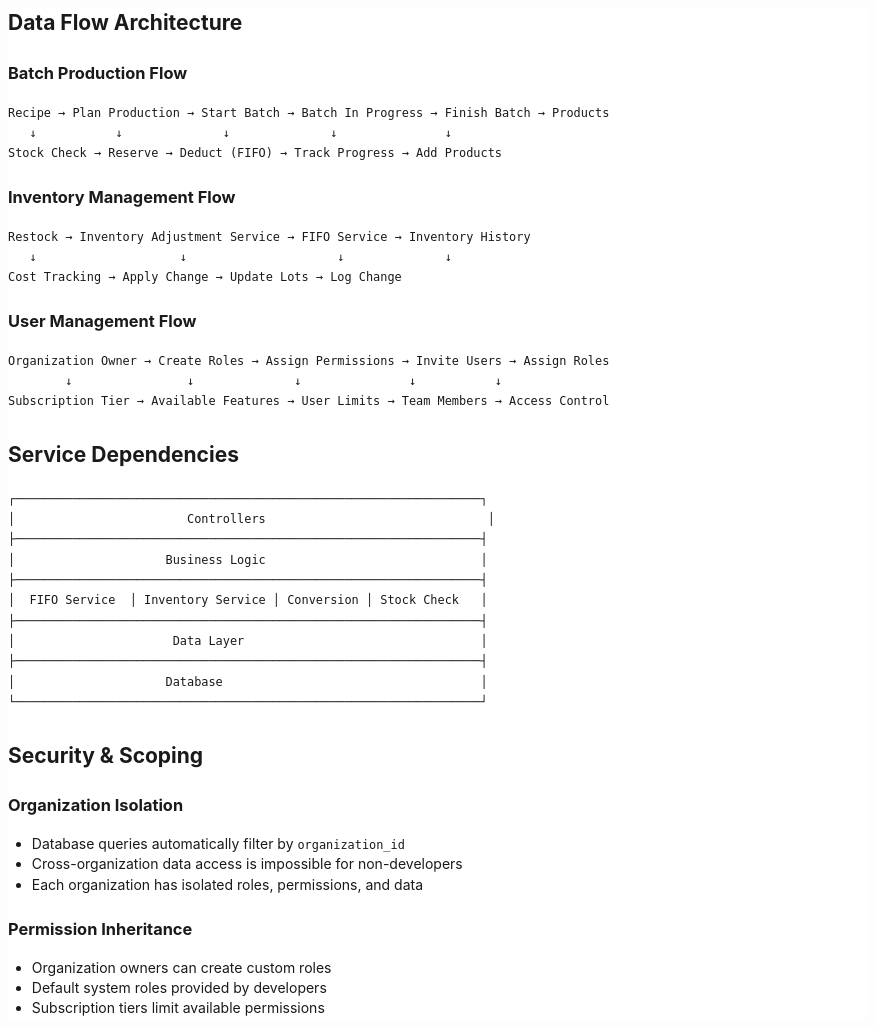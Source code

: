 ## Data Flow Architecture

### Batch Production Flow
```
Recipe → Plan Production → Start Batch → Batch In Progress → Finish Batch → Products
   ↓           ↓              ↓              ↓               ↓
Stock Check → Reserve → Deduct (FIFO) → Track Progress → Add Products
```

### Inventory Management Flow
```
Restock → Inventory Adjustment Service → FIFO Service → Inventory History
   ↓                    ↓                     ↓              ↓
Cost Tracking → Apply Change → Update Lots → Log Change
```

### User Management Flow
```
Organization Owner → Create Roles → Assign Permissions → Invite Users → Assign Roles
        ↓                ↓              ↓               ↓           ↓
Subscription Tier → Available Features → User Limits → Team Members → Access Control
```

## Service Dependencies

```
┌─────────────────────────────────────────────────────────────────┐
│                        Controllers                               │
├─────────────────────────────────────────────────────────────────┤
│                     Business Logic                              │
├─────────────────────────────────────────────────────────────────┤
│  FIFO Service  │ Inventory Service │ Conversion │ Stock Check   │
├─────────────────────────────────────────────────────────────────┤
│                      Data Layer                                 │
├─────────────────────────────────────────────────────────────────┤
│                     Database                                    │
└─────────────────────────────────────────────────────────────────┘
```

## Security & Scoping

### Organization Isolation
- Database queries automatically filter by `organization_id`
- Cross-organization data access is impossible for non-developers
- Each organization has isolated roles, permissions, and data

### Permission Inheritance
- Organization owners can create custom roles
- Default system roles provided by developers
- Subscription tiers limit available permissions
